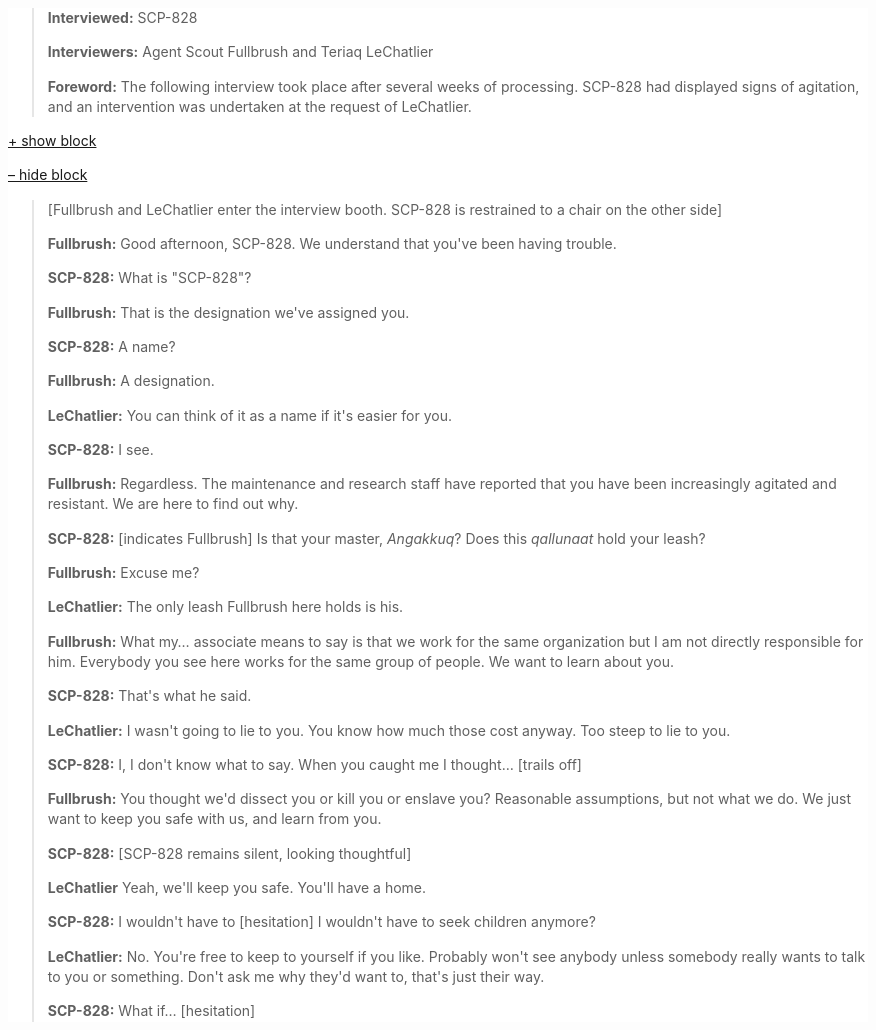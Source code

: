 > **Interviewed:** SCP-828
> 
> **Interviewers:** Agent Scout Fullbrush and Teriaq LeChatlier
> 
> **Foreword:** The following interview took place after several weeks of processing. SCP-828 had displayed signs of agitation, and an intervention was undertaken at the request of LeChatlier.

[+ show block](javascript:;)

[– hide block](javascript:;)

> **<Begin Log>**
> 
> \[Fullbrush and LeChatlier enter the interview booth. SCP-828 is restrained to a chair on the other side\]  
>   
> **Fullbrush:** Good afternoon, SCP-828. We understand that you've been having trouble.
> 
> **SCP-828:** What is "SCP-828"?
> 
> **Fullbrush:** That is the designation we've assigned you.
> 
> **SCP-828:** A name?
> 
> **Fullbrush:** A designation.
> 
> **LeChatlier:** You can think of it as a name if it's easier for you.
> 
> **SCP-828:** I see.
> 
> **Fullbrush:** Regardless. The maintenance and research staff have reported that you have been increasingly agitated and resistant. We are here to find out why.
> 
> **SCP-828:** \[indicates Fullbrush\] Is that your master, _Angakkuq_? Does this _qallunaat_ hold your leash?
> 
> **Fullbrush:** Excuse me?
> 
> **LeChatlier:** The only leash Fullbrush here holds is his.
> 
> **Fullbrush:** What my… associate means to say is that we work for the same organization but I am not directly responsible for him. Everybody you see here works for the same group of people. We want to learn about you.
> 
> **SCP-828:** That's what he said.
> 
> **LeChatlier:** I wasn't going to lie to you. You know how much those cost anyway. Too steep to lie to you.
> 
> **SCP-828:** I, I don't know what to say. When you caught me I thought… \[trails off\]
> 
> **Fullbrush:** You thought we'd dissect you or kill you or enslave you? Reasonable assumptions, but not what we do. We just want to keep you safe with us, and learn from you.
> 
> **SCP-828:** \[SCP-828 remains silent, looking thoughtful\]
> 
> **LeChatlier** Yeah, we'll keep you safe. You'll have a home.
> 
> **SCP-828:** I wouldn't have to \[hesitation\] I wouldn't have to seek children anymore?
> 
> **LeChatlier:** No. You're free to keep to yourself if you like. Probably won't see anybody unless somebody really wants to talk to you or something. Don't ask me why they'd want to, that's just their way.
> 
> **SCP-828:** What if… \[hesitation\]